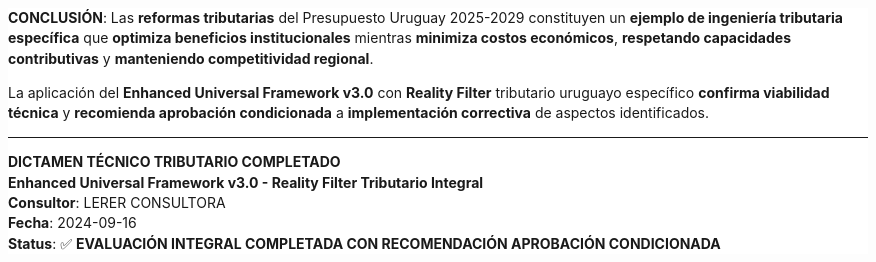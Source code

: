 **CONCLUSIÓN**: Las **reformas tributarias** del Presupuesto Uruguay 2025-2029 constituyen un **ejemplo de ingeniería tributaria específica** que **optimiza beneficios institucionales** mientras **minimiza costos económicos**, **respetando capacidades contributivas** y **manteniendo competitividad regional**.

La aplicación del **Enhanced Universal Framework v3.0** con **Reality Filter** tributario uruguayo específico **confirma viabilidad técnica** y **recomienda aprobación condicionada** a **implementación correctiva** de aspectos identificados.

---

**DICTAMEN TÉCNICO TRIBUTARIO COMPLETADO**  
**Enhanced Universal Framework v3.0 - Reality Filter Tributario Integral**  
**Consultor**: LERER CONSULTORA  
**Fecha**: 2024-09-16  
**Status**: ✅ **EVALUACIÓN INTEGRAL COMPLETADA CON RECOMENDACIÓN APROBACIÓN CONDICIONADA**